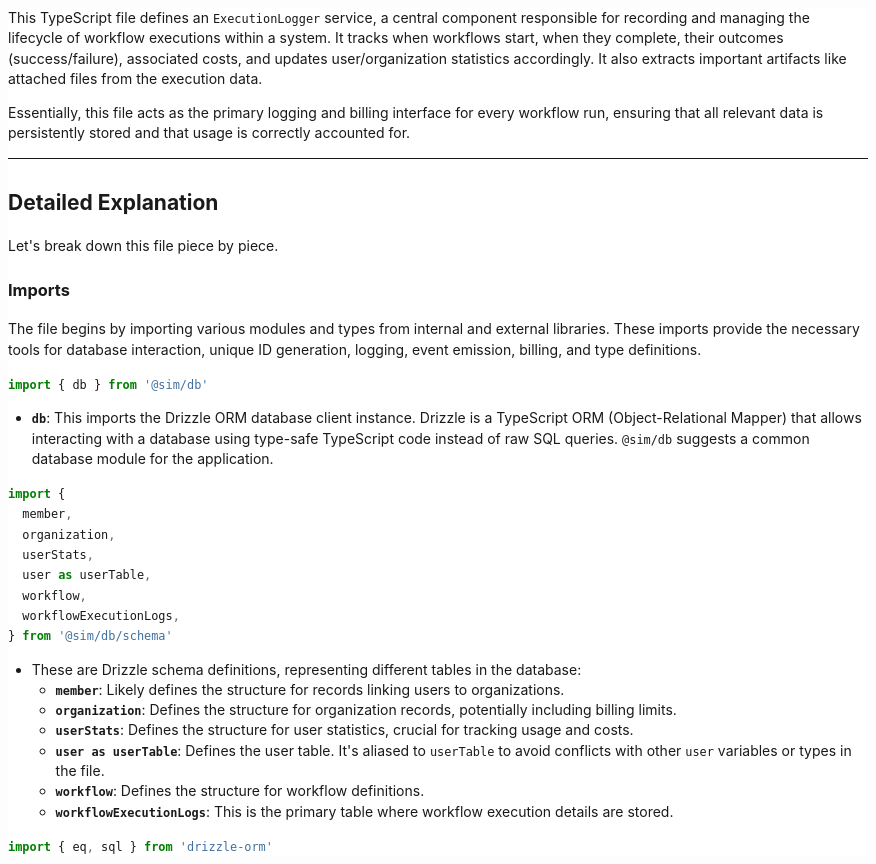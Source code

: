 This TypeScript file defines an `ExecutionLogger` service, a central component responsible for recording and managing the lifecycle of workflow executions within a system. It tracks when workflows start, when they complete, their outcomes (success/failure), associated costs, and updates user/organization statistics accordingly. It also extracts important artifacts like attached files from the execution data.

Essentially, this file acts as the primary logging and billing interface for every workflow run, ensuring that all relevant data is persistently stored and that usage is correctly accounted for.

---

## Detailed Explanation

Let's break down this file piece by piece.

### Imports

The file begins by importing various modules and types from internal and external libraries. These imports provide the necessary tools for database interaction, unique ID generation, logging, event emission, billing, and type definitions.

```typescript
import { db } from '@sim/db'
```

*   **`db`**: This imports the Drizzle ORM database client instance. Drizzle is a TypeScript ORM (Object-Relational Mapper) that allows interacting with a database using type-safe TypeScript code instead of raw SQL queries. `@sim/db` suggests a common database module for the application.

```typescript
import {
  member,
  organization,
  userStats,
  user as userTable,
  workflow,
  workflowExecutionLogs,
} from '@sim/db/schema'
```

*   These are Drizzle schema definitions, representing different tables in the database:
    *   **`member`**: Likely defines the structure for records linking users to organizations.
    *   **`organization`**: Defines the structure for organization records, potentially including billing limits.
    *   **`userStats`**: Defines the structure for user statistics, crucial for tracking usage and costs.
    *   **`user as userTable`**: Defines the user table. It's aliased to `userTable` to avoid conflicts with other `user` variables or types in the file.
    *   **`workflow`**: Defines the structure for workflow definitions.
    *   **`workflowExecutionLogs`**: This is the primary table where workflow execution details are stored.

```typescript
import { eq, sql } from 'drizzle-orm'
```

